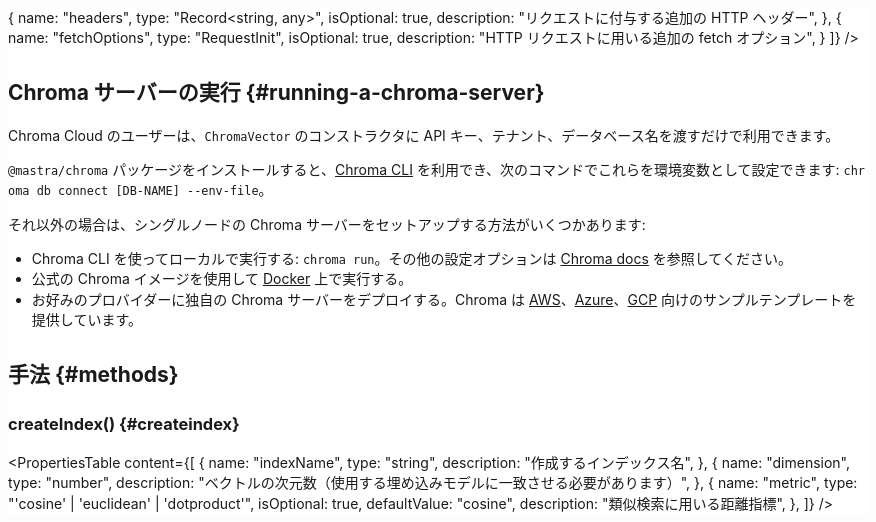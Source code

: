 {
name: "headers",
type: "Record<string, any>",
isOptional: true,
description: "リクエストに付与する追加の HTTP ヘッダー",
},
{
name: "fetchOptions",
type: "RequestInit",
isOptional: true,
description: "HTTP リクエストに用いる追加の fetch オプション",
}
]}
/>

## Chroma サーバーの実行 \{#running-a-chroma-server\}

Chroma Cloud のユーザーは、`ChromaVector` のコンストラクタに API キー、テナント、データベース名を渡すだけで利用できます。

`@mastra/chroma` パッケージをインストールすると、[Chroma CLI](https://docs.trychroma.com/docs/cli/db) を利用でき、次のコマンドでこれらを環境変数として設定できます: `chroma db connect [DB-NAME] --env-file`。

それ以外の場合は、シングルノードの Chroma サーバーをセットアップする方法がいくつかあります:

* Chroma CLI を使ってローカルで実行する: `chroma run`。その他の設定オプションは [Chroma docs](https://docs.trychroma.com/docs/cli/run) を参照してください。
* 公式の Chroma イメージを使用して [Docker](https://docs.trychroma.com/guides/deploy/docker) 上で実行する。
* お好みのプロバイダーに独自の Chroma サーバーをデプロイする。Chroma は [AWS](https://docs.trychroma.com/guides/deploy/aws)、[Azure](https://docs.trychroma.com/guides/deploy/azure)、[GCP](https://docs.trychroma.com/guides/deploy/gcp) 向けのサンプルテンプレートを提供しています。

## 手法 \{#methods\}

### createIndex() \{#createindex\}

<PropertiesTable
  content={[
{
name: "indexName",
type: "string",
description: "作成するインデックス名",
},
{
name: "dimension",
type: "number",
description: "ベクトルの次元数（使用する埋め込みモデルに一致させる必要があります）",
},
{
name: "metric",
type: "'cosine' | 'euclidean' | 'dotproduct'",
isOptional: true,
defaultValue: "cosine",
description: "類似検索に用いる距離指標",
},
]}
/>
